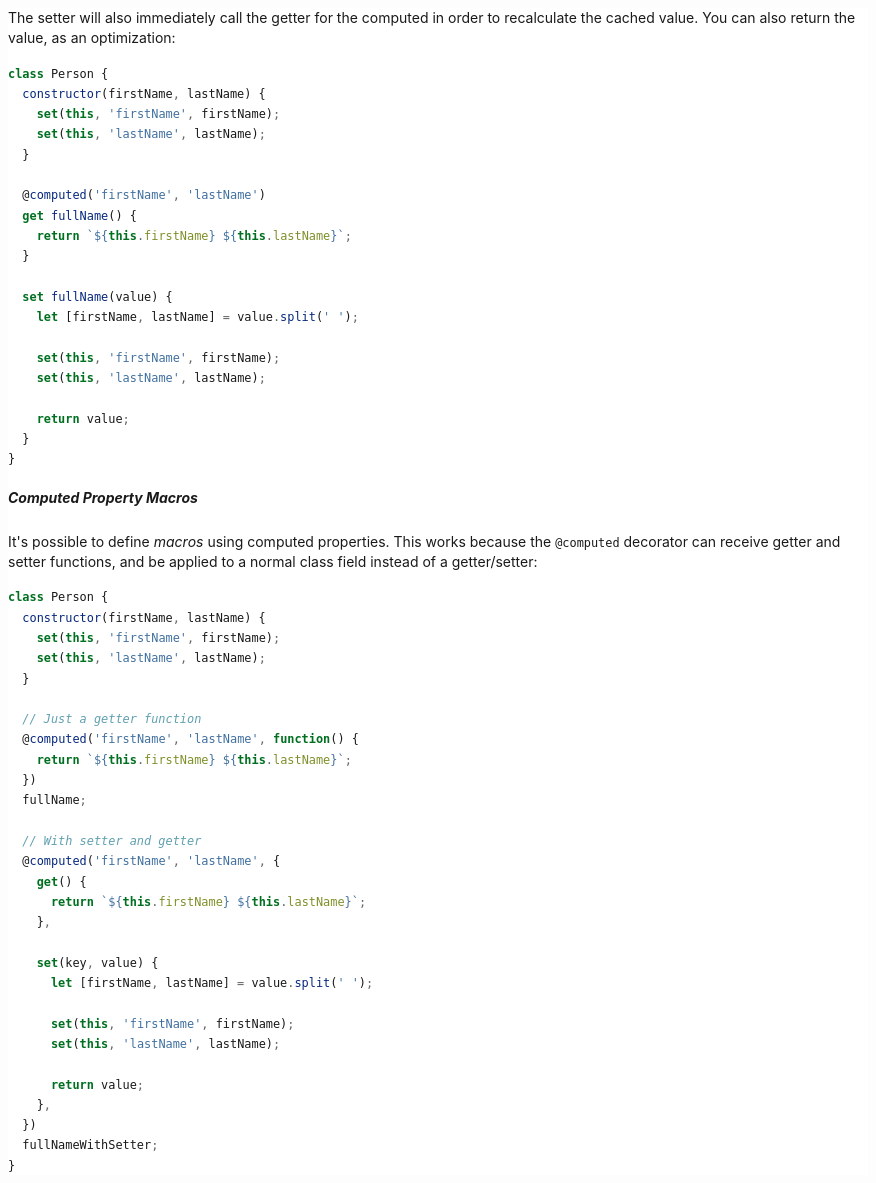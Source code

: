 The setter will also immediately call the getter for the computed in order to
recalculate the cached value. You can also return the value, as an optimization:

```js
class Person {
  constructor(firstName, lastName) {
    set(this, 'firstName', firstName);
    set(this, 'lastName', lastName);
  }

  @computed('firstName', 'lastName')
  get fullName() {
    return `${this.firstName} ${this.lastName}`;
  }

  set fullName(value) {
    let [firstName, lastName] = value.split(' ');

    set(this, 'firstName', firstName);
    set(this, 'lastName', lastName);

    return value;
  }
}
```

##### Computed Property Macros

It's possible to define _macros_ using computed properties. This works because
the `@computed` decorator can receive getter and setter functions, and be
applied to a normal class field instead of a getter/setter:

```js
class Person {
  constructor(firstName, lastName) {
    set(this, 'firstName', firstName);
    set(this, 'lastName', lastName);
  }

  // Just a getter function
  @computed('firstName', 'lastName', function() {
    return `${this.firstName} ${this.lastName}`;
  })
  fullName;

  // With setter and getter
  @computed('firstName', 'lastName', {
    get() {
      return `${this.firstName} ${this.lastName}`;
    },

    set(key, value) {
      let [firstName, lastName] = value.split(' ');

      set(this, 'firstName', firstName);
      set(this, 'lastName', lastName);

      return value;
    },
  })
  fullNameWithSetter;
}
```
